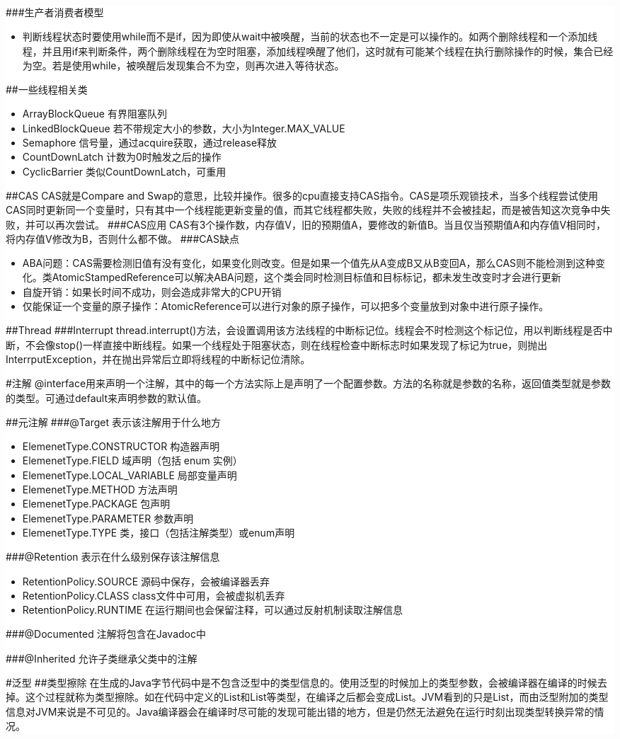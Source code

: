 ###生产者消费者模型
- 判断线程状态时要使用while而不是if，因为即使从wait中被唤醒，当前的状态也不一定是可以操作的。如两个删除线程和一个添加线程，并且用if来判断条件，两个删除线程在为空时阻塞，添加线程唤醒了他们，这时就有可能某个线程在执行删除操作的时候，集合已经为空。若是使用while，被唤醒后发现集合不为空，则再次进入等待状态。

##一些线程相关类
- ArrayBlockQueue 有界阻塞队列
- LinkedBlockQueue 若不带规定大小的参数，大小为Integer.MAX_VALUE
- Semaphore 信号量，通过acquire获取，通过release释放
- CountDownLatch 计数为0时触发之后的操作
- CyclicBarrier 类似CountDownLatch，可重用

##CAS
CAS就是Compare and Swap的意思，比较并操作。很多的cpu直接支持CAS指令。CAS是项乐观锁技术，当多个线程尝试使用CAS同时更新同一个变量时，只有其中一个线程能更新变量的值，而其它线程都失败，失败的线程并不会被挂起，而是被告知这次竞争中失败，并可以再次尝试。
###CAS应用
CAS有3个操作数，内存值V，旧的预期值A，要修改的新值B。当且仅当预期值A和内存值V相同时，将内存值V修改为B，否则什么都不做。
###CAS缺点
- ABA问题：CAS需要检测旧值有没有变化，如果变化则改变。但是如果一个值先从A变成B又从B变回A，那么CAS则不能检测到这种变化。类AtomicStampedReference可以解决ABA问题，这个类会同时检测目标值和目标标记，都未发生改变时才会进行更新
- 自旋开销：如果长时间不成功，则会造成非常大的CPU开销
- 仅能保证一个变量的原子操作：AtomicReference可以进行对象的原子操作，可以把多个变量放到对象中进行原子操作。

##Thread
###Interrupt
thread.interrupt()方法，会设置调用该方法线程的中断标记位。线程会不时检测这个标记位，用以判断线程是否中断，不会像stop()一样直接中断线程。如果一个线程处于阻塞状态，则在线程检查中断标志时如果发现了标记为true，则抛出InterrputException，并在抛出异常后立即将线程的中断标记位清除。

#注解
@interface用来声明一个注解，其中的每一个方法实际上是声明了一个配置参数。方法的名称就是参数的名称，返回值类型就是参数的类型。可通过default来声明参数的默认值。

##元注解
###@Target
表示该注解用于什么地方
- ElemenetType.CONSTRUCTOR 构造器声明 
- ElemenetType.FIELD 域声明（包括 enum 实例） 
- ElemenetType.LOCAL_VARIABLE 局部变量声明 
- ElemenetType.METHOD 方法声明 
- ElemenetType.PACKAGE 包声明 
- ElemenetType.PARAMETER 参数声明 
- ElemenetType.TYPE 类，接口（包括注解类型）或enum声明

###@Retention
表示在什么级别保存该注解信息
- RetentionPolicy.SOURCE 源码中保存，会被编译器丢弃
- RetentionPolicy.CLASS class文件中可用，会被虚拟机丢弃
- RetentionPolicy.RUNTIME 在运行期间也会保留注释，可以通过反射机制读取注解信息

###@Documented
注解将包含在Javadoc中

###@Inherited
允许子类继承父类中的注解


#泛型
##类型擦除
在生成的Java字节代码中是不包含泛型中的类型信息的。使用泛型的时候加上的类型参数，会被编译器在编译的时候去掉。这个过程就称为类型擦除。如在代码中定义的List<Object>和List<String>等类型，在编译之后都会变成List。JVM看到的只是List，而由泛型附加的类型信息对JVM来说是不可见的。Java编译器会在编译时尽可能的发现可能出错的地方，但是仍然无法避免在运行时刻出现类型转换异常的情况。
